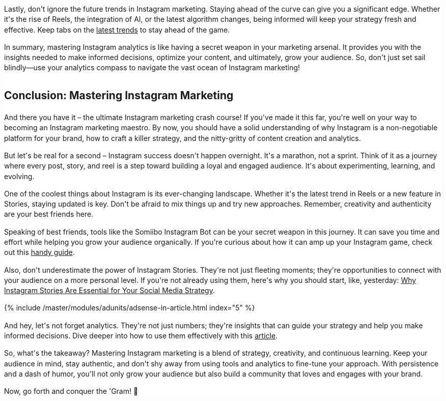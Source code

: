 Lastly, don't ignore the future trends in Instagram marketing. Staying ahead of the curve can give you a significant edge. Whether it's the rise of Reels, the integration of AI, or the latest algorithm changes, being informed will keep your strategy fresh and effective. Keep tabs on the [latest trends](https://instagrowify.com/blog/the-future-of-instagram-marketing-trends-to-watch-in-2024) to stay ahead of the game.

In summary, mastering Instagram analytics is like having a secret weapon in your marketing arsenal. It provides you with the insights needed to make informed decisions, optimize your content, and ultimately, grow your audience. So, don't just set sail blindly—use your analytics compass to navigate the vast ocean of Instagram marketing!

## Conclusion: Mastering Instagram Marketing

And there you have it – the ultimate Instagram marketing crash course! If you've made it this far, you're well on your way to becoming an Instagram marketing maestro. By now, you should have a solid understanding of why Instagram is a non-negotiable platform for your brand, how to craft a killer strategy, and the nitty-gritty of content creation and analytics.

But let's be real for a second – Instagram success doesn't happen overnight. It's a marathon, not a sprint. Think of it as a journey where every post, story, and reel is a step toward building a loyal and engaged audience. It's about experimenting, learning, and evolving. 

One of the coolest things about Instagram is its ever-changing landscape. Whether it's the latest trend in Reels or a new feature in Stories, staying updated is key. Don't be afraid to mix things up and try new approaches. Remember, creativity and authenticity are your best friends here.

Speaking of best friends, tools like the Somiibo Instagram Bot can be your secret weapon in this journey. It can save you time and effort while helping you grow your audience organically. If you're curious about how it can amp up your Instagram game, check out this [handy guide](https://instagrowify.com/blog/10-proven-instagram-marketing-strategies-for-2024).

Also, don't underestimate the power of Instagram Stories. They're not just fleeting moments; they're opportunities to connect with your audience on a more personal level. If you're not already using them, here's why you should start, like, yesterday: [Why Instagram Stories Are Essential for Your Social Media Strategy](https://instagrowify.com/blog/why-instagram-stories-are-essential-for-your-social-media-strategy).

{% include /master/modules/adunits/adsense-in-article.html index="5" %}

And hey, let's not forget analytics. They're not just numbers; they're insights that can guide your strategy and help you make informed decisions. Dive deeper into how to use them effectively with this [article](https://instagrowify.com/blog/how-to-use-analytics-to-supercharge-your-instagram-marketing-strategy).

So, what's the takeaway? Mastering Instagram marketing is a blend of strategy, creativity, and continuous learning. Keep your audience in mind, stay authentic, and don't shy away from using tools and analytics to fine-tune your approach. With persistence and a dash of humor, you'll not only grow your audience but also build a community that loves and engages with your brand.

Now, go forth and conquer the 'Gram! 🌟
